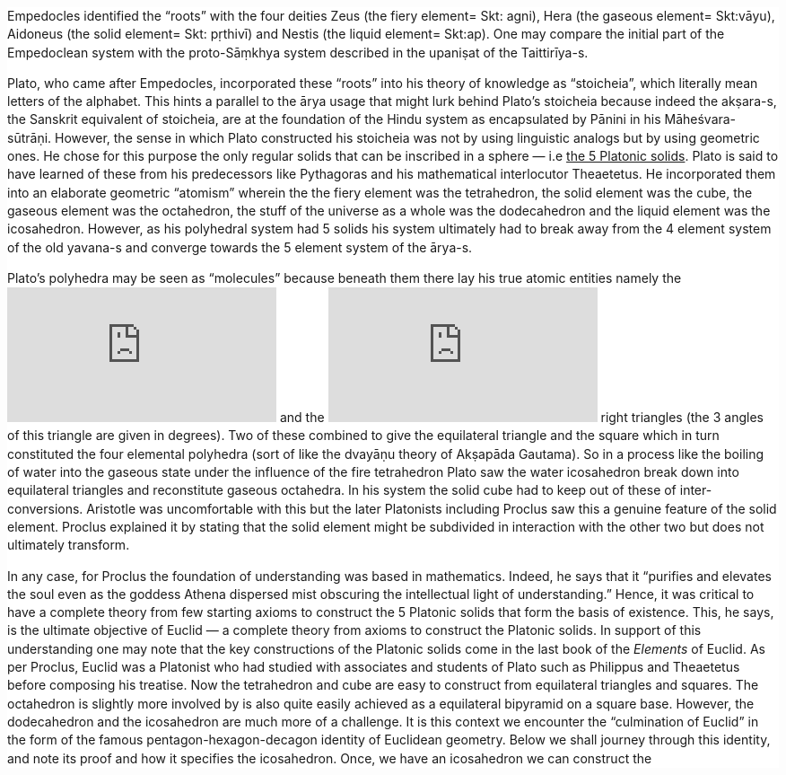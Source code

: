 Empedocles identified the “roots” with the four deities Zeus (the fiery
element= Skt: agni), Hera (the gaseous element= Skt:vāyu), Aidoneus (the
solid element= Skt: pṛthivī) and Nestis (the liquid element= Skt:ap).
One may compare the initial part of the Empedoclean system with the
proto-Sāṃkhya system described in the upaniṣat of the Taittirīya-s.

Plato, who came after Empedocles, incorporated these “roots” into his
theory of knowledge as “stoicheia”, which literally mean letters of the
alphabet. This hints a parallel to the ārya usage that might lurk behind
Plato’s stoicheia because indeed the akṣara-s, the Sanskrit equivalent
of stoicheia, are at the foundation of the Hindu system as encapsulated
by Pānini in his Māheśvara-sūtrāṇi. However, the sense in which Plato
constructed his stoicheia was not by using linguistic analogs but by
using geometric ones. He chose for this purpose the only regular solids
that can be inscribed in a sphere — i.e [the 5 Platonic
solids](https://manasataramgini.wordpress.com/2019/04/15/from-plato-to-euler-and-back/).
Plato is said to have learned of these from his predecessors like
Pythagoras and his mathematical interlocutor Theaetetus. He incorporated
them into an elaborate geometric “atomism” wherein the the fiery element
was the tetrahedron, the solid element was the cube, the gaseous element
was the octahedron, the stuff of the universe as a whole was the
dodecahedron and the liquid element was the icosahedron. However, as his
polyhedral system had 5 solids his system ultimately had to break away
from the 4 element system of the old yavana-s and converge towards the 5
element system of the ārya-s.

Plato’s polyhedra may be seen as “molecules” because beneath them there
lay his true atomic entities namely the
![30-60-90](https://s0.wp.com/latex.php?latex=30-60-90&bg=ffffff&fg=333333&s=0
"30-60-90") and the
![45-45-90](https://s0.wp.com/latex.php?latex=45-45-90&bg=ffffff&fg=333333&s=0
"45-45-90") right triangles (the 3 angles of this triangle are given in
degrees). Two of these combined to give the equilateral triangle and the
square which in turn constituted the four elemental polyhedra (sort of
like the dvayāṇu theory of Akṣapāda Gautama). So in a process like the
boiling of water into the gaseous state under the influence of the fire
tetrahedron Plato saw the water icosahedron break down into equilateral
triangles and reconstitute gaseous octahedra. In his system the solid
cube had to keep out of these of inter-conversions. Aristotle was
uncomfortable with this but the later Platonists including Proclus saw
this a genuine feature of the solid element. Proclus explained it by
stating that the solid element might be subdivided in interaction with
the other two but does not ultimately transform.

In any case, for Proclus the foundation of understanding was based in
mathematics. Indeed, he says that it “purifies and elevates the soul
even as the goddess Athena dispersed mist obscuring the intellectual
light of understanding.” Hence, it was critical to have a complete
theory from few starting axioms to construct the 5 Platonic solids that
form the basis of existence. This, he says, is the ultimate objective of
Euclid — a complete theory from axioms to construct the Platonic solids.
In support of this understanding one may note that the key constructions
of the Platonic solids come in the last book of the *Elements* of
Euclid. As per Proclus, Euclid was a Platonist who had studied with
associates and students of Plato such as Philippus and Theaetetus before
composing his treatise. Now the tetrahedron and cube are easy to
construct from equilateral triangles and squares. The octahedron is
slightly more involved by is also quite easily achieved as a equilateral
bipyramid on a square base. However, the dodecahedron and the
icosahedron are much more of a challenge. It is this context we
encounter the “culmination of Euclid” in the form of the famous
pentagon-hexagon-decagon identity of Euclidean geometry. Below we shall
journey through this identity, and note its proof and how it specifies
the icosahedron. Once, we have an icosahedron we can construct the